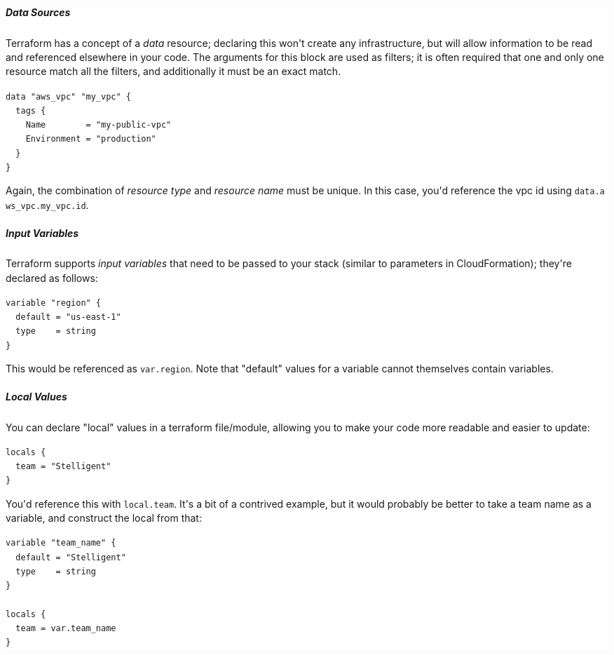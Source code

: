 ##### Data Sources

Terraform has a concept of a _data_ resource; declaring this won't create any
infrastructure, but will allow information to be read and referenced elsewhere
in your code. The arguments for this block are used as filters; it is often
required that one and only one resource match all the filters, and additionally
it must be an exact match.

```
data "aws_vpc" "my_vpc" {
  tags {
    Name        = "my-public-vpc"
    Environment = "production"
  }
}
```

Again, the combination of _resource type_ and _resource name_ must be unique. In
this case, you'd reference the vpc id using `data.aws_vpc.my_vpc.id`.

##### Input Variables

Terraform supports _input variables_ that need to be passed to your stack
(similar to parameters in CloudFormation); they're declared as follows:

```
variable "region" {
  default = "us-east-1"
  type    = string
}
```

This would be referenced as `var.region`. Note that "default" values for a
variable cannot themselves contain variables.

##### Local Values

You can declare "local" values in a terraform file/module, allowing you to make
your code more readable and easier to update:

```
locals {
  team = "Stelligent"
}
```

You'd reference this with `local.team`. It's a bit of a contrived example, but
it would probably be better to take a team name as a variable, and construct the
local from that:

```
variable "team_name" {
  default = "Stelligent"
  type    = string
}

locals {
  team = var.team_name
}
```
